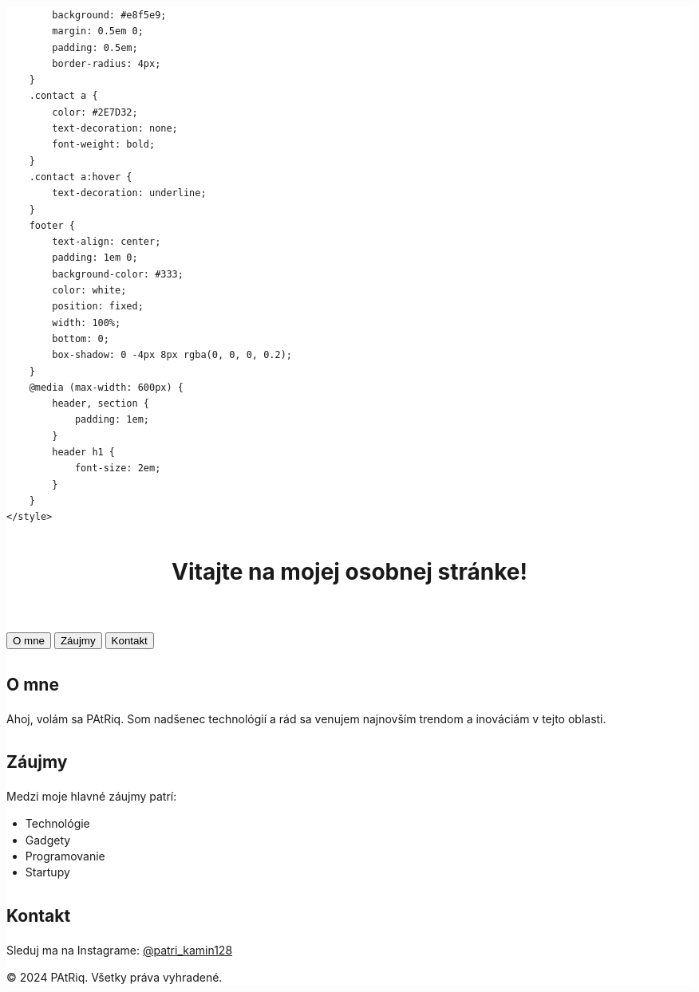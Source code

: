             background: #e8f5e9;
            margin: 0.5em 0;
            padding: 0.5em;
            border-radius: 4px;
        }
        .contact a {
            color: #2E7D32;
            text-decoration: none;
            font-weight: bold;
        }
        .contact a:hover {
            text-decoration: underline;
        }
        footer {
            text-align: center;
            padding: 1em 0;
            background-color: #333;
            color: white;
            position: fixed;
            width: 100%;
            bottom: 0;
            box-shadow: 0 -4px 8px rgba(0, 0, 0, 0.2);
        }
        @media (max-width: 600px) {
            header, section {
                padding: 1em;
            }
            header h1 {
                font-size: 2em;
            }
        }
    </style>
</head>
<body>
    <header>
        <h1>Vitajte na mojej osobnej stránke!</h1>
    </header>
    <nav>
        <button onclick="showSection('about')">O mne</button>
        <button onclick="showSection('interests')">Záujmy</button>
        <button onclick="showSection('contact')">Kontakt</button>
    </nav>
    <section id="about" class="active">
        <h2>O mne</h2>
        <p>Ahoj, volám sa PAtRiq. Som nadšenec technológií a rád sa venujem najnovším trendom a inováciám v tejto oblasti.</p>
    </section>
    <section id="interests">
        <h2>Záujmy</h2>
        <p>Medzi moje hlavné záujmy patrí:</p>
        <ul>
            <li>Technológie</li>
            <li>Gadgety</li>
            <li>Programovanie</li>
            <li>Startupy</li>
        </ul>
    </section>
    <section id="contact">
        <h2>Kontakt</h2>
        <p>Sleduj ma na Instagrame: <a href="https://www.instagram.com/patri_kamin128" target="_blank">@patri_kamin128</a></p>
    </section>
    <footer>
        <p>&copy; 2024 PAtRiq. Všetky práva vyhradené.</p>